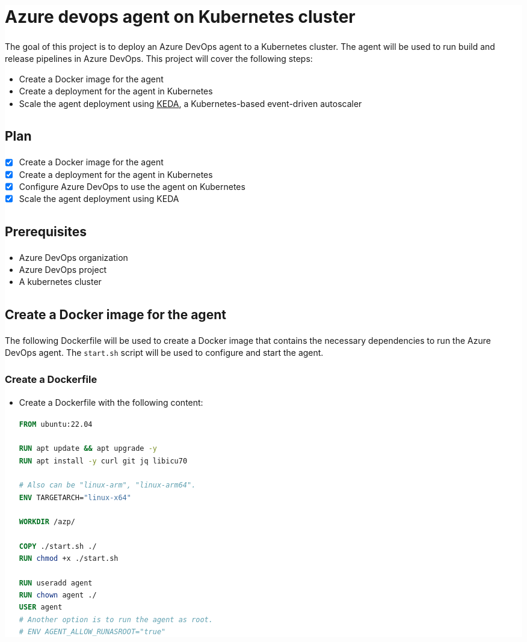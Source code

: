 # Azure devops agent on Kubernetes cluster 
The goal of this project is to deploy an Azure DevOps agent to a Kubernetes cluster. The agent will be used to run build and release pipelines in Azure DevOps. 
This project will cover the following steps:
- Create a Docker image for the agent
- Create a deployment for the agent in Kubernetes
- Scale the agent deployment using [KEDA](https://keda.sh/), a Kubernetes-based event-driven autoscaler

## Plan 
- [x] Create a Docker image for the agent
- [x] Create a deployment for the agent in Kubernetes
- [x] Configure Azure DevOps to use the agent on Kubernetes
- [x] Scale the agent deployment using KEDA

## Prerequisites
- Azure DevOps organization
- Azure DevOps project
- A kubernetes cluster

## Create a Docker image for the agent
The following Dockerfile will be used to create a Docker image that contains the necessary dependencies to run the Azure DevOps agent. The `start.sh` script will be used to configure and start the agent. 
### Create a Dockerfile
- Create a Dockerfile with the following content:
    ```Dockerfile
    FROM ubuntu:22.04

    RUN apt update && apt upgrade -y 
    RUN apt install -y curl git jq libicu70

    # Also can be "linux-arm", "linux-arm64".
    ENV TARGETARCH="linux-x64"

    WORKDIR /azp/

    COPY ./start.sh ./
    RUN chmod +x ./start.sh

    RUN useradd agent
    RUN chown agent ./
    USER agent
    # Another option is to run the agent as root.
    # ENV AGENT_ALLOW_RUNASROOT="true"
